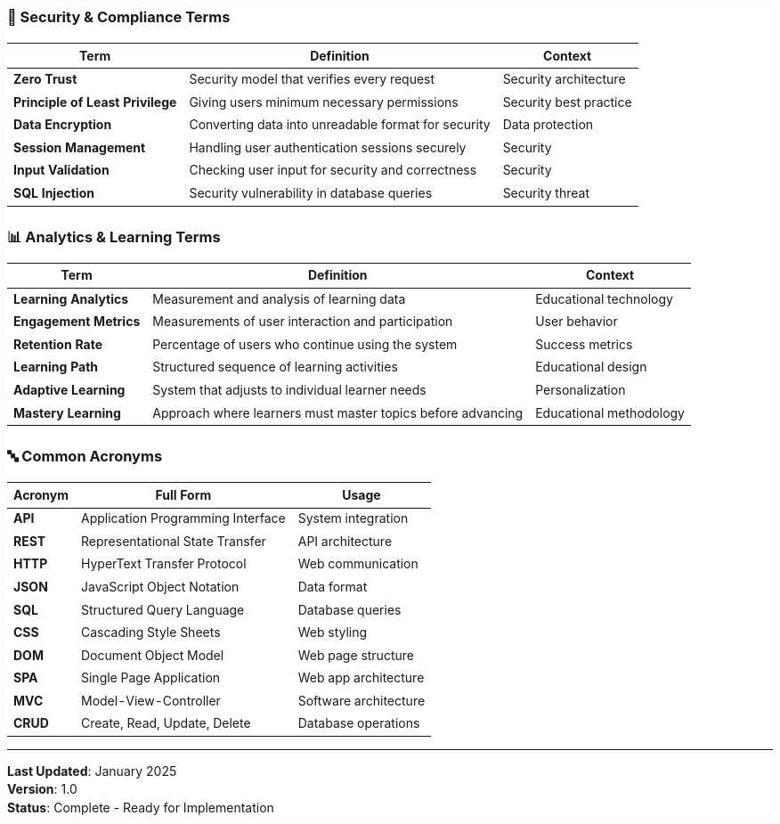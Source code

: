 ### 🔐 Security & Compliance Terms

| Term                             | Definition                                          | Context                |
| -------------------------------- | --------------------------------------------------- | ---------------------- |
| **Zero Trust**                   | Security model that verifies every request          | Security architecture  |
| **Principle of Least Privilege** | Giving users minimum necessary permissions          | Security best practice |
| **Data Encryption**              | Converting data into unreadable format for security | Data protection        |
| **Session Management**           | Handling user authentication sessions securely      | Security               |
| **Input Validation**             | Checking user input for security and correctness    | Security               |
| **SQL Injection**                | Security vulnerability in database queries          | Security threat        |

### 📊 Analytics & Learning Terms

| Term                   | Definition                                                  | Context                 |
| ---------------------- | ----------------------------------------------------------- | ----------------------- |
| **Learning Analytics** | Measurement and analysis of learning data                   | Educational technology  |
| **Engagement Metrics** | Measurements of user interaction and participation          | User behavior           |
| **Retention Rate**     | Percentage of users who continue using the system           | Success metrics         |
| **Learning Path**      | Structured sequence of learning activities                  | Educational design      |
| **Adaptive Learning**  | System that adjusts to individual learner needs             | Personalization         |
| **Mastery Learning**   | Approach where learners must master topics before advancing | Educational methodology |

### 🔤 Common Acronyms

| Acronym  | Full Form                         | Usage                 |
| -------- | --------------------------------- | --------------------- |
| **API**  | Application Programming Interface | System integration    |
| **REST** | Representational State Transfer   | API architecture      |
| **HTTP** | HyperText Transfer Protocol       | Web communication     |
| **JSON** | JavaScript Object Notation        | Data format           |
| **SQL**  | Structured Query Language         | Database queries      |
| **CSS**  | Cascading Style Sheets            | Web styling           |
| **DOM**  | Document Object Model             | Web page structure    |
| **SPA**  | Single Page Application           | Web app architecture  |
| **MVC**  | Model-View-Controller             | Software architecture |
| **CRUD** | Create, Read, Update, Delete      | Database operations   |

---

**Last Updated**: January 2025  
**Version**: 1.0  
**Status**: Complete - Ready for Implementation
